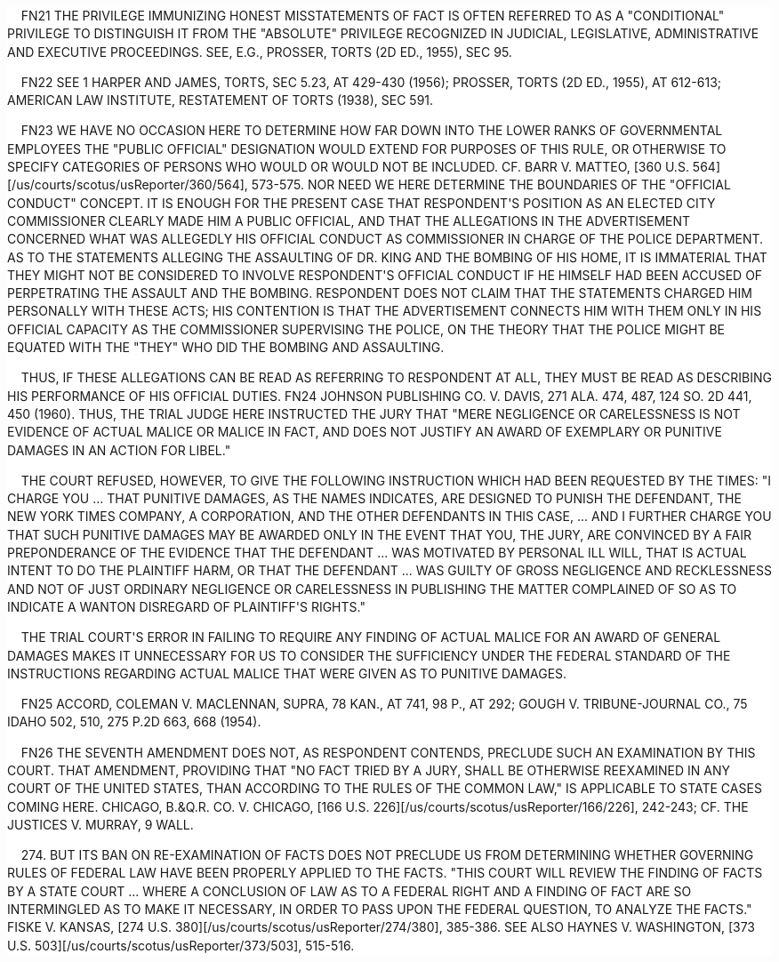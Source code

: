     FN21  THE PRIVILEGE IMMUNIZING HONEST MISSTATEMENTS OF FACT IS OFTEN REFERRED TO AS A "CONDITIONAL" PRIVILEGE TO DISTINGUISH IT FROM THE "ABSOLUTE" PRIVILEGE RECOGNIZED IN JUDICIAL, LEGISLATIVE, ADMINISTRATIVE AND EXECUTIVE PROCEEDINGS.  SEE, E.G., PROSSER, TORTS (2D ED., 1955), SEC 95.

    FN22  SEE 1 HARPER AND JAMES, TORTS, SEC 5.23, AT 429-430 (1956); PROSSER, TORTS (2D ED., 1955), AT 612-613; AMERICAN LAW INSTITUTE, RESTATEMENT OF TORTS (1938), SEC 591.

    FN23  WE HAVE NO OCCASION HERE TO DETERMINE HOW FAR DOWN INTO THE LOWER RANKS OF GOVERNMENTAL EMPLOYEES THE "PUBLIC OFFICIAL" DESIGNATION WOULD EXTEND FOR PURPOSES OF THIS RULE, OR OTHERWISE TO SPECIFY CATEGORIES OF PERSONS WHO WOULD OR WOULD NOT BE INCLUDED.  CF. BARR V. MATTEO, [360 U.S. 564][/us/courts/scotus/usReporter/360/564], 573-575.  NOR NEED WE HERE DETERMINE THE BOUNDARIES OF THE "OFFICIAL CONDUCT" CONCEPT.  IT IS ENOUGH FOR THE PRESENT CASE THAT RESPONDENT'S POSITION AS AN ELECTED CITY COMMISSIONER CLEARLY MADE HIM A PUBLIC OFFICIAL, AND THAT THE ALLEGATIONS IN THE ADVERTISEMENT CONCERNED WHAT WAS ALLEGEDLY HIS OFFICIAL CONDUCT AS COMMISSIONER IN CHARGE OF THE POLICE DEPARTMENT.  AS TO THE STATEMENTS ALLEGING THE ASSAULTING OF DR. KING AND THE BOMBING OF HIS HOME, IT IS IMMATERIAL THAT THEY MIGHT NOT BE CONSIDERED TO INVOLVE RESPONDENT'S OFFICIAL CONDUCT IF HE HIMSELF HAD BEEN ACCUSED OF PERPETRATING THE ASSAULT AND THE BOMBING.  RESPONDENT DOES NOT CLAIM THAT THE STATEMENTS CHARGED HIM PERSONALLY WITH THESE ACTS; HIS CONTENTION IS THAT THE ADVERTISEMENT CONNECTS HIM WITH THEM ONLY IN HIS OFFICIAL CAPACITY AS THE COMMISSIONER SUPERVISING THE POLICE, ON THE THEORY THAT THE POLICE MIGHT BE EQUATED WITH THE "THEY" WHO DID THE BOMBING AND ASSAULTING.

    THUS, IF THESE ALLEGATIONS CAN BE READ AS REFERRING TO RESPONDENT AT ALL, THEY MUST BE READ AS DESCRIBING HIS PERFORMANCE OF HIS OFFICIAL DUTIES.    FN24  JOHNSON PUBLISHING CO. V. DAVIS, 271 ALA. 474, 487, 124 SO. 2D 441, 450 (1960).  THUS, THE TRIAL JUDGE HERE INSTRUCTED THE JURY THAT "MERE NEGLIGENCE OR CARELESSNESS IS NOT EVIDENCE OF ACTUAL MALICE OR MALICE IN FACT, AND DOES NOT JUSTIFY AN AWARD OF EXEMPLARY OR PUNITIVE DAMAGES IN AN ACTION FOR LIBEL."

    THE COURT REFUSED, HOWEVER, TO GIVE THE FOLLOWING INSTRUCTION WHICH HAD BEEN REQUESTED BY THE TIMES:    "I CHARGE YOU  ...  THAT PUNITIVE DAMAGES, AS THE NAMES INDICATES, ARE DESIGNED TO PUNISH THE DEFENDANT, THE NEW YORK TIMES COMPANY, A CORPORATION, AND THE OTHER DEFENDANTS IN THIS CASE,  ... AND I FURTHER CHARGE YOU THAT SUCH PUNITIVE DAMAGES MAY BE AWARDED ONLY IN THE EVENT THAT YOU, THE JURY, ARE CONVINCED BY A FAIR PREPONDERANCE OF THE EVIDENCE THAT THE DEFENDANT  ...  WAS MOTIVATED BY PERSONAL ILL WILL, THAT IS ACTUAL INTENT TO DO THE PLAINTIFF HARM, OR THAT THE DEFENDANT  ... WAS GUILTY OF GROSS NEGLIGENCE AND RECKLESSNESS AND NOT OF JUST ORDINARY NEGLIGENCE OR CARELESSNESS IN PUBLISHING THE MATTER COMPLAINED OF SO AS TO INDICATE A WANTON DISREGARD OF PLAINTIFF'S RIGHTS."

    THE TRIAL COURT'S ERROR IN FAILING TO REQUIRE ANY FINDING OF ACTUAL MALICE FOR AN AWARD OF GENERAL DAMAGES MAKES IT UNNECESSARY FOR US TO CONSIDER THE SUFFICIENCY UNDER THE FEDERAL STANDARD OF THE INSTRUCTIONS REGARDING ACTUAL MALICE THAT WERE GIVEN AS TO PUNITIVE DAMAGES.

    FN25  ACCORD, COLEMAN V. MACLENNAN, SUPRA, 78 KAN., AT 741, 98 P., AT 292; GOUGH V. TRIBUNE-JOURNAL CO., 75 IDAHO 502, 510, 275 P.2D 663, 668 (1954).

    FN26  THE SEVENTH AMENDMENT DOES NOT, AS RESPONDENT CONTENDS, PRECLUDE SUCH AN EXAMINATION BY THIS COURT.  THAT AMENDMENT, PROVIDING THAT "NO FACT TRIED BY A JURY, SHALL BE OTHERWISE REEXAMINED IN ANY COURT OF THE UNITED STATES, THAN ACCORDING TO THE RULES OF THE COMMON LAW," IS APPLICABLE TO STATE CASES COMING HERE.  CHICAGO, B.&Q.R. CO. V. CHICAGO, [166 U.S. 226][/us/courts/scotus/usReporter/166/226], 242-243; CF. THE JUSTICES V. MURRAY, 9 WALL.

    274.  BUT ITS BAN ON RE-EXAMINATION OF FACTS DOES NOT PRECLUDE US FROM DETERMINING WHETHER GOVERNING RULES OF FEDERAL LAW HAVE BEEN PROPERLY APPLIED TO THE FACTS.  "THIS COURT WILL REVIEW THE FINDING OF FACTS BY A STATE COURT  ...  WHERE A CONCLUSION OF LAW AS TO A FEDERAL RIGHT AND A FINDING OF FACT ARE SO INTERMINGLED AS TO MAKE IT NECESSARY, IN ORDER TO PASS UPON THE FEDERAL QUESTION, TO ANALYZE THE FACTS."  FISKE V. KANSAS, [274 U.S. 380][/us/courts/scotus/usReporter/274/380], 385-386.  SEE ALSO HAYNES V. WASHINGTON, [373 U.S. 503][/us/courts/scotus/usReporter/373/503], 515-516.
